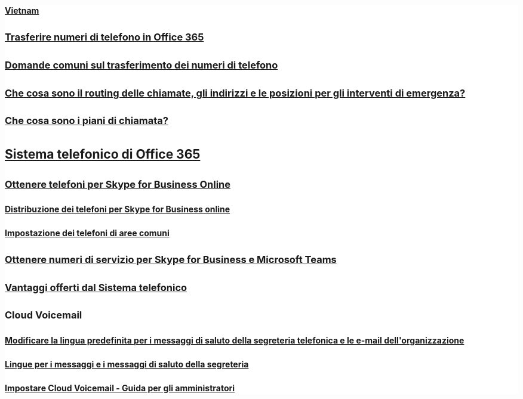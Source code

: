 #### [Vietnam](/microsoftteams/toll-free-dialing-limitations-and-restrictions/toll-free-dialing-restrictions-in-vietnam?toc=/skypeforbusiness/toc.json&bc=/skypeforbusiness/breadcrumb/toc.json)

### [Trasferire numeri di telefono in Office 365](/microsoftteams/transfer-phone-numbers-to-office-365?toc=/skypeforbusiness/toc.json&bc=/skypeforbusiness/breadcrumb/toc.json)
### [Domande comuni sul trasferimento dei numeri di telefono](/microsoftteams/transferring-phone-numbers-common-questions?toc=/skypeforbusiness/toc.json&bc=/skypeforbusiness/breadcrumb/toc.json)
### [Che cosa sono il routing delle chiamate, gli indirizzi e le posizioni per gli interventi di emergenza?](/microsoftteams/what-are-emergency-locations-addresses-and-call-routing?toc=/skypeforbusiness/toc.json&bc=/skypeforbusiness/breadcrumb/toc.json)
### [Che cosa sono i piani di chiamata?](/microsoftteams/what-are-dial-plans?toc=/skypeforbusiness/toc.json&bc=/skypeforbusiness/breadcrumb/toc.json)

## [Sistema telefonico di Office 365](/microsoftteams/what-is-phone-system-in-office-365?toc=/skypeforbusiness/toc.json&bc=/skypeforbusiness/breadcrumb/toc.json)
### [Ottenere telefoni per Skype for Business Online](../what-is-phone-system-in-office-365/getting-phones-for-skype-for-business-online/getting-phones-for-skype-for-business-online.md)
#### [Distribuzione dei telefoni per Skype for Business online](../what-is-phone-system-in-office-365/getting-phones-for-skype-for-business-online/deploying-skype-for-business-online-phones.md)
#### [Impostazione dei telefoni di aree comuni](../what-is-phone-system-in-office-365/getting-phones-for-skype-for-business-online/setting-up-common-area-phones.md)
### [Ottenere numeri di servizio per Skype for Business e Microsoft Teams](../what-is-phone-system-in-office-365/getting-service-phone-numbers.md)
### [Vantaggi offerti dal Sistema telefonico](/microsoftteams/here-s-what-you-get-with-phone-system?toc=/skypeforbusiness/toc.json&bc=/skypeforbusiness/breadcrumb/toc.json)
### Cloud Voicemail
#### [Modificare la lingua predefinita per i messaggi di saluto della segreteria telefonica e le e-mail dell'organizzazione](/microsoftteams/change-the-default-language-for-greetings-and-emails?toc=/skypeforbusiness/toc.json&bc=/skypeforbusiness/breadcrumb/toc.json)
#### [Lingue per i messaggi e i messaggi di saluto della segreteria](/microsoftteams/languages-for-voicemail-greetings-and-messages?toc=/skypeforbusiness/toc.json&bc=/skypeforbusiness/breadcrumb/toc.json)
#### [Impostare Cloud Voicemail - Guida per gli amministratori](/microsoftteams/set-up-phone-system-voicemail?toc=/skypeforbusiness/toc.json&bc=/skypeforbusiness/breadcrumb/toc.json)